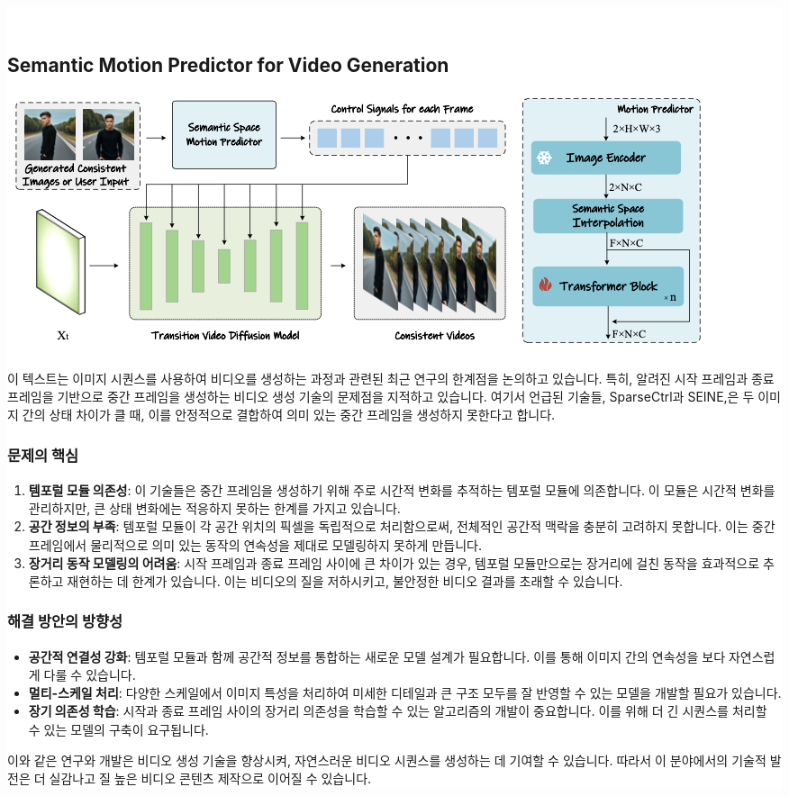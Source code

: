 <br>

## Semantic Motion Predictor for Video Generation

![Untitled](/assets/Images/2024-5-8-StoryDiffusion/Untitled%203.png)

이 텍스트는 이미지 시퀀스를 사용하여 비디오를 생성하는 과정과 관련된 최근 연구의 한계점을 논의하고 있습니다. 특히, 알려진 시작 프레임과 종료 프레임을 기반으로 중간 프레임을 생성하는 비디오 생성 기술의 문제점을 지적하고 있습니다. 여기서 언급된 기술들, SparseCtrl과 SEINE,은 두 이미지 간의 상태 차이가 클 때, 이를 안정적으로 결합하여 의미 있는 중간 프레임을 생성하지 못한다고 합니다.

### 문제의 핵심

1. **템포럴 모듈 의존성**: 이 기술들은 중간 프레임을 생성하기 위해 주로 시간적 변화를 추적하는 템포럴 모듈에 의존합니다. 이 모듈은 시간적 변화를 관리하지만, 큰 상태 변화에는 적응하지 못하는 한계를 가지고 있습니다.
2. **공간 정보의 부족**: 템포럴 모듈이 각 공간 위치의 픽셀을 독립적으로 처리함으로써, 전체적인 공간적 맥락을 충분히 고려하지 못합니다. 이는 중간 프레임에서 물리적으로 의미 있는 동작의 연속성을 제대로 모델링하지 못하게 만듭니다.
3. **장거리 동작 모델링의 어려움**: 시작 프레임과 종료 프레임 사이에 큰 차이가 있는 경우, 템포럴 모듈만으로는 장거리에 걸친 동작을 효과적으로 추론하고 재현하는 데 한계가 있습니다. 이는 비디오의 질을 저하시키고, 불안정한 비디오 결과를 초래할 수 있습니다.

### 해결 방안의 방향성

- **공간적 연결성 강화**: 템포럴 모듈과 함께 공간적 정보를 통합하는 새로운 모델 설계가 필요합니다. 이를 통해 이미지 간의 연속성을 보다 자연스럽게 다룰 수 있습니다.
- **멀티-스케일 처리**: 다양한 스케일에서 이미지 특성을 처리하여 미세한 디테일과 큰 구조 모두를 잘 반영할 수 있는 모델을 개발할 필요가 있습니다.
- **장기 의존성 학습**: 시작과 종료 프레임 사이의 장거리 의존성을 학습할 수 있는 알고리즘의 개발이 중요합니다. 이를 위해 더 긴 시퀀스를 처리할 수 있는 모델의 구축이 요구됩니다.

이와 같은 연구와 개발은 비디오 생성 기술을 향상시켜, 자연스러운 비디오 시퀀스를 생성하는 데 기여할 수 있습니다. 따라서 이 분야에서의 기술적 발전은 더 실감나고 질 높은 비디오 콘텐츠 제작으로 이어질 수 있습니다.